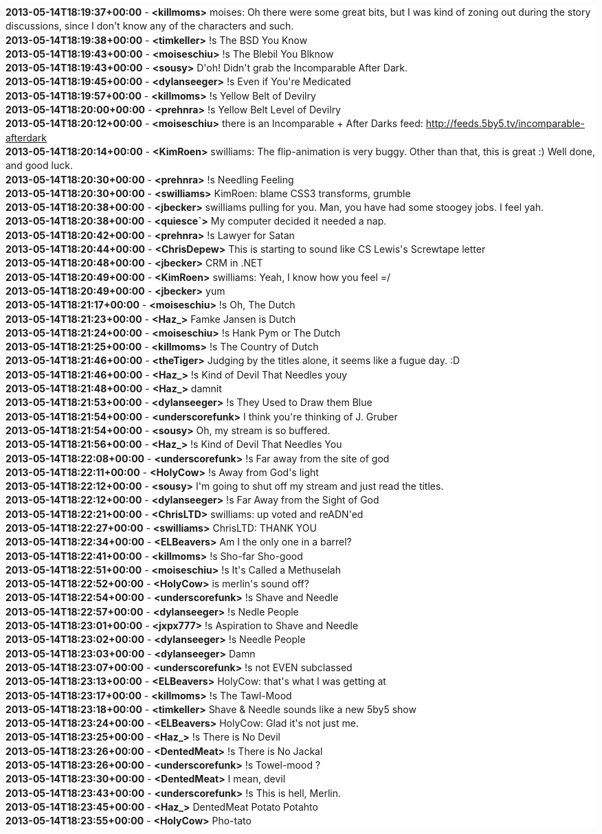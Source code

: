 **2013-05-14T18:19:37+00:00** - **&lt;killmoms&gt;** moises: Oh there were some great bits, but I was kind of zoning out during the story discussions, since I don't know any of the characters and such.  
**2013-05-14T18:19:38+00:00** - **&lt;timkeller&gt;** !s The BSD You Know  
**2013-05-14T18:19:43+00:00** - **&lt;moiseschiu&gt;** !s The Blebil You Blknow  
**2013-05-14T18:19:43+00:00** - **&lt;sousy&gt;** D'oh!  Didn't grab the Incomparable After Dark.  
**2013-05-14T18:19:45+00:00** - **&lt;dylanseeger&gt;** !s Even if You're Medicated  
**2013-05-14T18:19:57+00:00** - **&lt;killmoms&gt;** !s Yellow Belt of Devilry  
**2013-05-14T18:20:00+00:00** - **&lt;prehnra&gt;** !s Yellow Belt Level of Devilry  
**2013-05-14T18:20:12+00:00** - **&lt;moiseschiu&gt;** there is an Incomparable + After Darks feed: http://feeds.5by5.tv/incomparable-afterdark  
**2013-05-14T18:20:14+00:00** - **&lt;KimRoen&gt;** swilliams: The flip-animation is very buggy. Other than that, this is great :) Well done, and good luck.  
**2013-05-14T18:20:30+00:00** - **&lt;prehnra&gt;** !s Needling Feeling  
**2013-05-14T18:20:30+00:00** - **&lt;swilliams&gt;** KimRoen: blame CSS3 transforms, grumble  
**2013-05-14T18:20:38+00:00** - **&lt;jbecker&gt;** swilliams pulling for you. Man, you have had some stoogey jobs. I feel yah.  
**2013-05-14T18:20:38+00:00** - **&lt;quiesce`&gt;** My computer decided it needed a nap.  
**2013-05-14T18:20:42+00:00** - **&lt;prehnra&gt;** !s Lawyer for Satan  
**2013-05-14T18:20:44+00:00** - **&lt;ChrisDepew&gt;** This is starting to sound like CS Lewis's Screwtape letter  
**2013-05-14T18:20:48+00:00** - **&lt;jbecker&gt;** CRM in .NET  
**2013-05-14T18:20:49+00:00** - **&lt;KimRoen&gt;** swilliams: Yeah, I know how you feel =/  
**2013-05-14T18:20:49+00:00** - **&lt;jbecker&gt;** yum  
**2013-05-14T18:21:17+00:00** - **&lt;moiseschiu&gt;** !s Oh, The Dutch  
**2013-05-14T18:21:23+00:00** - **&lt;Haz_&gt;** Famke Jansen is Dutch  
**2013-05-14T18:21:24+00:00** - **&lt;moiseschiu&gt;** !s Hank Pym or The Dutch  
**2013-05-14T18:21:25+00:00** - **&lt;killmoms&gt;** !s The Country of Dutch  
**2013-05-14T18:21:46+00:00** - **&lt;theTiger&gt;** Judging by the titles alone, it seems like a fugue day. :D  
**2013-05-14T18:21:46+00:00** - **&lt;Haz_&gt;** !s Kind of Devil That Needles youy  
**2013-05-14T18:21:48+00:00** - **&lt;Haz_&gt;** damnit  
**2013-05-14T18:21:53+00:00** - **&lt;dylanseeger&gt;** !s They Used to Draw them Blue  
**2013-05-14T18:21:54+00:00** - **&lt;underscorefunk&gt;** I think you're thinking of J. Gruber  
**2013-05-14T18:21:54+00:00** - **&lt;sousy&gt;** Oh, my stream is so buffered.  
**2013-05-14T18:21:56+00:00** - **&lt;Haz_&gt;** !s Kind of Devil That Needles You  
**2013-05-14T18:22:08+00:00** - **&lt;underscorefunk&gt;** !s Far away from the site of god  
**2013-05-14T18:22:11+00:00** - **&lt;HolyCow&gt;** !s Away from God's light  
**2013-05-14T18:22:12+00:00** - **&lt;sousy&gt;** I'm going to shut off my stream and just read the titles.  
**2013-05-14T18:22:12+00:00** - **&lt;dylanseeger&gt;** !s Far Away from the Sight of God  
**2013-05-14T18:22:21+00:00** - **&lt;ChrisLTD&gt;** swilliams: up voted and reADN'ed  
**2013-05-14T18:22:27+00:00** - **&lt;swilliams&gt;** ChrisLTD: THANK YOU  
**2013-05-14T18:22:34+00:00** - **&lt;ELBeavers&gt;** Am I the only one in a barrel?  
**2013-05-14T18:22:41+00:00** - **&lt;killmoms&gt;** !s Sho-far Sho-good  
**2013-05-14T18:22:51+00:00** - **&lt;moiseschiu&gt;** !s It's Called a Methuselah  
**2013-05-14T18:22:52+00:00** - **&lt;HolyCow&gt;** is merlin's sound off?  
**2013-05-14T18:22:54+00:00** - **&lt;underscorefunk&gt;** !s Shave and Needle  
**2013-05-14T18:22:57+00:00** - **&lt;dylanseeger&gt;** !s Nedle People  
**2013-05-14T18:23:01+00:00** - **&lt;jxpx777&gt;** !s Aspiration to Shave and Needle  
**2013-05-14T18:23:02+00:00** - **&lt;dylanseeger&gt;** !s Needle People  
**2013-05-14T18:23:03+00:00** - **&lt;dylanseeger&gt;** Damn  
**2013-05-14T18:23:07+00:00** - **&lt;underscorefunk&gt;** !s not EVEN subclassed  
**2013-05-14T18:23:13+00:00** - **&lt;ELBeavers&gt;** HolyCow: that's what I was getting at  
**2013-05-14T18:23:17+00:00** - **&lt;killmoms&gt;** !s The Tawl-Mood  
**2013-05-14T18:23:18+00:00** - **&lt;timkeller&gt;** Shave & Needle sounds like a new 5by5 show  
**2013-05-14T18:23:24+00:00** - **&lt;ELBeavers&gt;** HolyCow: Glad it's not just me.  
**2013-05-14T18:23:25+00:00** - **&lt;Haz_&gt;** !s There is No Devil  
**2013-05-14T18:23:26+00:00** - **&lt;DentedMeat&gt;** !s There is No Jackal  
**2013-05-14T18:23:26+00:00** - **&lt;underscorefunk&gt;** !s Towel-mood ?  
**2013-05-14T18:23:30+00:00** - **&lt;DentedMeat&gt;** I mean, devil  
**2013-05-14T18:23:43+00:00** - **&lt;underscorefunk&gt;** !s This is hell, Merlin.  
**2013-05-14T18:23:45+00:00** - **&lt;Haz_&gt;** DentedMeat Potato Potahto  
**2013-05-14T18:23:55+00:00** - **&lt;HolyCow&gt;** Pho-tato  